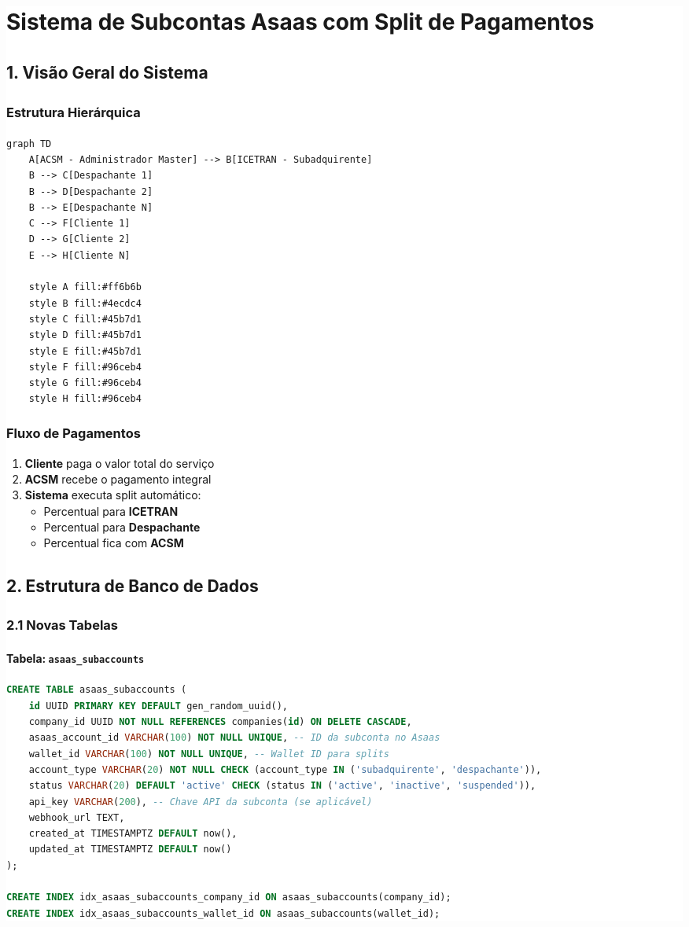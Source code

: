 # Sistema de Subcontas Asaas com Split de Pagamentos

## 1. Visão Geral do Sistema

### Estrutura Hierárquica

```mermaid
graph TD
    A[ACSM - Administrador Master] --> B[ICETRAN - Subadquirente]
    B --> C[Despachante 1]
    B --> D[Despachante 2]
    B --> E[Despachante N]
    C --> F[Cliente 1]
    D --> G[Cliente 2]
    E --> H[Cliente N]
    
    style A fill:#ff6b6b
    style B fill:#4ecdc4
    style C fill:#45b7d1
    style D fill:#45b7d1
    style E fill:#45b7d1
    style F fill:#96ceb4
    style G fill:#96ceb4
    style H fill:#96ceb4
```

### Fluxo de Pagamentos

1. **Cliente** paga o valor total do serviço
2. **ACSM** recebe o pagamento integral
3. **Sistema** executa split automático:
   - Percentual para **ICETRAN**
   - Percentual para **Despachante**
   - Percentual fica com **ACSM**

## 2. Estrutura de Banco de Dados

### 2.1 Novas Tabelas

#### Tabela: `asaas_subaccounts`
```sql
CREATE TABLE asaas_subaccounts (
    id UUID PRIMARY KEY DEFAULT gen_random_uuid(),
    company_id UUID NOT NULL REFERENCES companies(id) ON DELETE CASCADE,
    asaas_account_id VARCHAR(100) NOT NULL UNIQUE, -- ID da subconta no Asaas
    wallet_id VARCHAR(100) NOT NULL UNIQUE, -- Wallet ID para splits
    account_type VARCHAR(20) NOT NULL CHECK (account_type IN ('subadquirente', 'despachante')),
    status VARCHAR(20) DEFAULT 'active' CHECK (status IN ('active', 'inactive', 'suspended')),
    api_key VARCHAR(200), -- Chave API da subconta (se aplicável)
    webhook_url TEXT,
    created_at TIMESTAMPTZ DEFAULT now(),
    updated_at TIMESTAMPTZ DEFAULT now()
);

CREATE INDEX idx_asaas_subaccounts_company_id ON asaas_subaccounts(company_id);
CREATE INDEX idx_asaas_subaccounts_wallet_id ON asaas_subaccounts(wallet_id);
```
